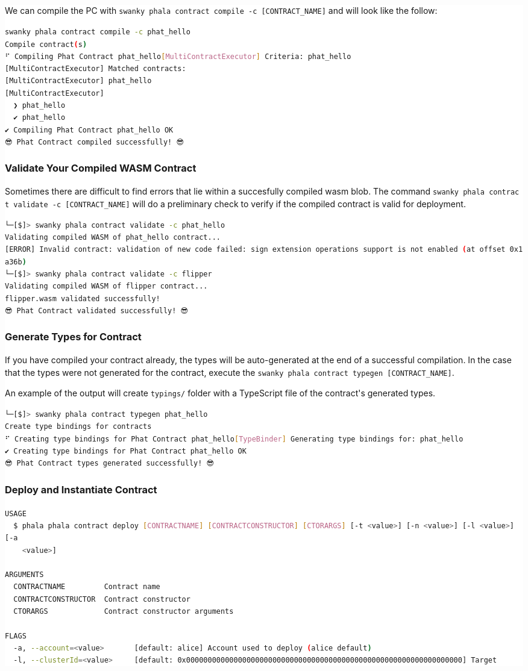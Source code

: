 We can compile the PC with `swanky phala contract compile -c [CONTRACT_NAME]` and will look like the follow:

```bash
swanky phala contract compile -c phat_hello
Compile contract(s)
⠋ Compiling Phat Contract phat_hello[MultiContractExecutor] Criteria: phat_hello
[MultiContractExecutor] Matched contracts:
[MultiContractExecutor] phat_hello
[MultiContractExecutor] 
  ❯ phat_hello
  ✔ phat_hello
✔ Compiling Phat Contract phat_hello OK
😎 Phat Contract compiled successfully! 😎
```

### Validate Your Compiled WASM Contract
Sometimes there are difficult to find errors that lie within a succesfully compiled wasm blob. The command `swanky phala contract validate -c [CONTRACT_NAME]` will do a preliminary check to verify if the compiled contract is valid for deployment.

```bash
└─[$]> swanky phala contract validate -c phat_hello
Validating compiled WASM of phat_hello contract...
[ERROR] Invalid contract: validation of new code failed: sign extension operations support is not enabled (at offset 0x1a36b)
└─[$]> swanky phala contract validate -c flipper
Validating compiled WASM of flipper contract...
flipper.wasm validated successfully!
😎 Phat Contract validated successfully! 😎
```

### Generate Types for Contract

If you have compiled your contract already, the types will be auto-generated at the end of a successful compilation. In the case that the types were not generated for the contract, execute the `swanky phala contract typegen [CONTRACT_NAME]`.

An example of the output will create `typings/` folder with a TypeScript file of the contract's generated types.
```bash
└─[$]> swanky phala contract typegen phat_hello
Create type bindings for contracts
⠋ Creating type bindings for Phat Contract phat_hello[TypeBinder] Generating type bindings for: phat_hello
✔ Creating type bindings for Phat Contract phat_hello OK
😎 Phat Contract types generated successfully! 😎
```

### Deploy and Instantiate Contract

```bash
USAGE
  $ phala phala contract deploy [CONTRACTNAME] [CONTRACTCONSTRUCTOR] [CTORARGS] [-t <value>] [-n <value>] [-l <value>] [-a
    <value>]

ARGUMENTS
  CONTRACTNAME         Contract name
  CONTRACTCONSTRUCTOR  Contract constructor
  CTORARGS             Contract constructor arguments

FLAGS
  -a, --account=<value>       [default: alice] Account used to deploy (alice default)
  -l, --clusterId=<value>     [default: 0x0000000000000000000000000000000000000000000000000000000000000000] Target
```